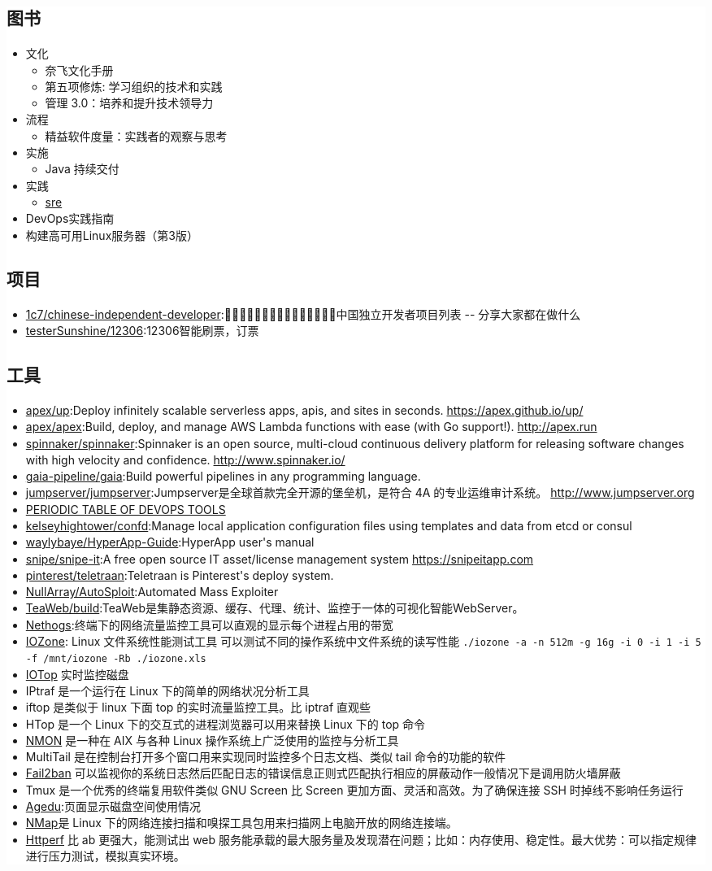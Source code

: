 ## 图书

* 文化
  - 奈飞文化手册
  - 第五项修炼: 学习组织的技术和实践
  - 管理 3.0：培养和提升技术领导力
* 流程
  - 精益软件度量：实践者的观察与思考
* 实施
  - Java 持续交付
* 实践
  - [sre](https://landing.google.com/sre/books/)
* DevOps实践指南
* 构建高可用Linux服务器（第3版）

## 项目

* [1c7/chinese-independent-developer](1c7/chinese-independent-developer):👩🏿‍💻👨🏾‍💻👩🏼‍💻👨🏽‍💻👩🏻‍💻中国独立开发者项目列表 -- 分享大家都在做什么
* [testerSunshine/12306](https://github.com/testerSunshine/12306):12306智能刷票，订票

## 工具

* [apex/up](https://github.com/apex/up):Deploy infinitely scalable serverless apps, apis, and sites in seconds. https://apex.github.io/up/
* [apex/apex](https://github.com/apex/apex):Build, deploy, and manage AWS Lambda functions with ease (with Go support!). http://apex.run
* [spinnaker/spinnaker](https://github.com/spinnaker/spinnaker):Spinnaker is an open source, multi-cloud continuous delivery platform for releasing software changes with high velocity and confidence. http://www.spinnaker.io/
* [gaia-pipeline/gaia](https://github.com/gaia-pipeline/gaia):Build powerful pipelines in any programming language.
* [jumpserver/jumpserver](https://github.com/jumpserver/jumpserver):Jumpserver是全球首款完全开源的堡垒机，是符合 4A 的专业运维审计系统。 http://www.jumpserver.org
* [PERIODIC TABLE OF DEVOPS TOOLS](https://xebialabs.com/periodic-table-of-devops-tools/)
* [kelseyhightower/confd](https://github.com/kelseyhightower/confd):Manage local application configuration files using templates and data from etcd or consul
* [waylybaye/HyperApp-Guide](https://github.com/waylybaye/HyperApp-Guide):HyperApp user's manual
* [snipe/snipe-it](https://github.com/snipe/snipe-it):A free open source IT asset/license management system https://snipeitapp.com
* [pinterest/teletraan](https://github.com/pinterest/teletraan):Teletraan is Pinterest's deploy system.
* [NullArray/AutoSploit](https://github.com/NullArray/AutoSploit):Automated Mass Exploiter
* [TeaWeb/build](https://github.com/TeaWeb/build):TeaWeb是集静态资源、缓存、代理、统计、监控于一体的可视化智能WebServer。
* [Nethogs](http://sourceforge.net/projects/nethogs/files/nethogs/0.8/nethogs-0.8.0.tar.gz/download):终端下的网络流量监控工具可以直观的显示每个进程占用的带宽
* [IOZone](http://www.iozone.org/src/current/): Linux 文件系统性能测试工具 可以测试不同的操作系统中文件系统的读写性能 `./iozone -a -n 512m -g 16g -i 0 -i 1 -i 5 -f /mnt/iozone -Rb ./iozone.xls`
* [IOTop](link) 实时监控磁盘
* IPtraf 是一个运行在 Linux 下的简单的网络状况分析工具
* iftop 是类似于 linux 下面 top 的实时流量监控工具。比 iptraf 直观些
* HTop 是一个 Linux 下的交互式的进程浏览器可以用来替换 Linux 下的 top 命令
* [NMON](http://sourceforge.jp/projects/sfnet_nmon/releases/) 是一种在 AIX 与各种 Linux 操作系统上广泛使用的监控与分析工具
* MultiTail 是在控制台打开多个窗口用来实现同时监控多个日志文档、类似 tail 命令的功能的软件
* [Fail2ban](http://www.fail2ban.org/wiki/index.php/Downloads) 可以监视你的系统日志然后匹配日志的错误信息正则式匹配执行相应的屏蔽动作一般情况下是调用防火墙屏蔽
* Tmux 是一个优秀的终端复用软件类似 GNU Screen 比 Screen 更加方面、灵活和高效。为了确保连接 SSH 时掉线不影响任务运行
* [Agedu](http://www.chiark.greenend.org.uk/~sgtatham/agedu/):页面显示磁盘空间使用情况
* [NMap](http://nmap.org/download.html)是 Linux 下的网络连接扫描和嗅探工具包用来扫描网上电脑开放的网络连接端。
* [Httperf](http://code.google.com/p/httperf/downloads/list) 比 ab 更强大，能测试出 web 服务能承载的最大服务量及发现潜在问题；比如：内存使用、稳定性。最大优势：可以指定规律进行压力测试，模拟真实环境。